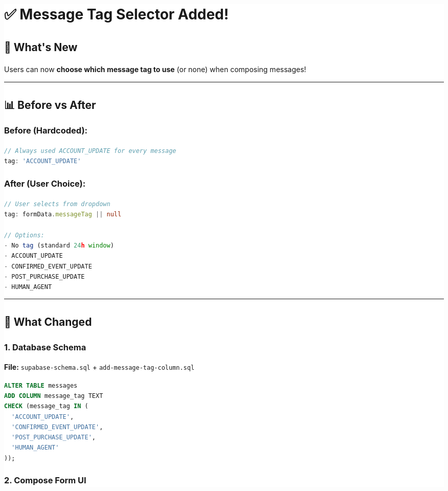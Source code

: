 # ✅ Message Tag Selector Added!

## 🎉 What's New

Users can now **choose which message tag to use** (or none) when composing messages!

---

## 📊 Before vs After

### **Before (Hardcoded):**
```typescript
// Always used ACCOUNT_UPDATE for every message
tag: 'ACCOUNT_UPDATE'
```

### **After (User Choice):**
```typescript
// User selects from dropdown
tag: formData.messageTag || null

// Options:
- No tag (standard 24h window)
- ACCOUNT_UPDATE
- CONFIRMED_EVENT_UPDATE
- POST_PURCHASE_UPDATE
- HUMAN_AGENT
```

---

## 🎯 What Changed

### **1. Database Schema**

**File:** `supabase-schema.sql` + `add-message-tag-column.sql`

```sql
ALTER TABLE messages 
ADD COLUMN message_tag TEXT 
CHECK (message_tag IN (
  'ACCOUNT_UPDATE', 
  'CONFIRMED_EVENT_UPDATE', 
  'POST_PURCHASE_UPDATE', 
  'HUMAN_AGENT'
));
```

### **2. Compose Form UI**
